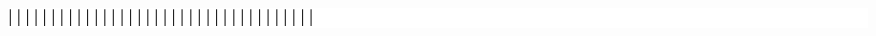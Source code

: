 |                                                    |                                                        |                                                        |
|                                                    |                                                        |                                                        |
|                                                    |                                                        |                                                        |
|                                                    |                                                        |                                                        |
|                                                    |                                                        |                                                        |
|                                                    |                                                        |                                                        |
|                                                    |                                                        |                                                        |
|                                                    |                                                        |                                                        |
|                                                    |                                                        |                                                        |

